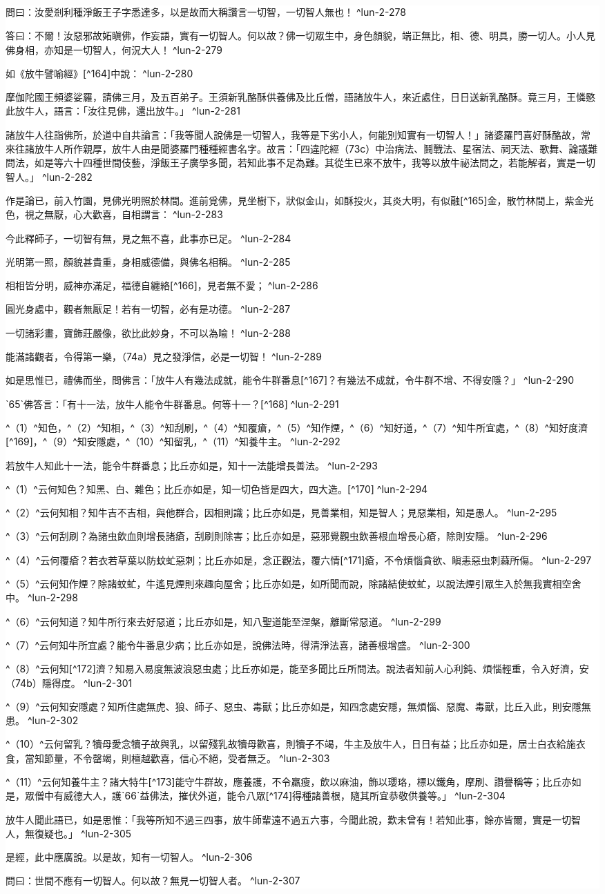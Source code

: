 問曰：汝愛剎利種淨飯王子字悉達多，以是故而大稱讚言一切智，一切智人無也！ ^lun-2-278

答曰：不爾！汝惡邪故妬瞋佛，作妄語，實有一切智人。何以故？佛一切眾生中，身色顏貌，端正無比，相、德、明具，勝一切人。小人見佛身相，亦知是一切智人，何況大人！ ^lun-2-279

如《放牛譬喻經》[^164]中說： ^lun-2-280

摩伽陀國王頻婆娑羅，請佛三月，及五百弟子。王須新乳酪酥供養佛及比丘僧，語諸放牛人，來近處住，日日送新乳酪酥。竟三月，王憐愍此放牛人，語言：「汝往見佛，還出放牛。」 ^lun-2-281

諸放牛人往詣佛所，於道中自共論言：「我等聞人說佛是一切智人，我等是下劣小人，何能別知實有一切智人！」諸婆羅門喜好酥酪故，常來往諸放牛人所作親厚，放牛人由是聞婆羅門種種經書名字。故言：「四違陀經（73c）中治病法、鬪戰法、星宿法、祠天法、歌舞、論議難問法，如是等六十四種世間伎藝，淨飯王子廣學多聞，若知此事不足為難。其從生已來不放牛，我等以放牛祕法問之，若能解者，實是一切智人。」 ^lun-2-282

作是論已，前入竹園，見佛光明照於林間。進前覓佛，見坐樹下，狀似金山，如酥投火，其炎大明，有似融[^165]金，散竹林間上，紫金光色，視之無厭，心大歡喜，自相謂言： ^lun-2-283

今此釋師子，一切智有無，見之無不喜，此事亦已足。 ^lun-2-284

光明第一照，顏貌甚貴重，身相威德備，與佛名相稱。 ^lun-2-285

相相皆分明，威神亦滿足，福德自纏絡[^166]，見者無不愛； ^lun-2-286

圓光身處中，觀者無厭足！若有一切智，必有是功德。 ^lun-2-287

一切諸彩畫，寶飾莊嚴像，欲比此妙身，不可以為喻！ ^lun-2-288

能滿諸觀者，令得第一樂，（74a）見之發淨信，必是一切智！ ^lun-2-289

如是思惟已，禮佛而坐，問佛言：「放牛人有幾法成就，能令牛群番息[^167]？有幾法不成就，令牛群不增、不得安隱？」 ^lun-2-290

\`65\`佛答言：「有十一法，放牛人能令牛群番息。何等十一？[^168] ^lun-2-291

^（1）^知色，^（2）^知相，^（3）^知刮刷，^（4）^知覆瘡，^（5）^知作煙，^（6）^知好道，^（7）^知牛所宜處，^（8）^知好度濟[^169]，^（9）^知安隱處，^（10）^知留乳，^（11）^知養牛主。 ^lun-2-292

若放牛人知此十一法，能令牛群番息；比丘亦如是，知十一法能增長善法。 ^lun-2-293

^（1）^云何知色？知黑、白、雜色；比丘亦如是，知一切色皆是四大，四大造。[^170] ^lun-2-294

^（2）^云何知相？知牛吉不吉相，與他群合，因相則識；比丘亦如是，見善業相，知是智人；見惡業相，知是愚人。 ^lun-2-295

^（3）^云何刮刷？為諸虫飲血則增長諸瘡，刮刷則除害；比丘亦如是，惡邪覺觀虫飲善根血增長心瘡，除則安隱。 ^lun-2-296

^（4）^云何覆瘡？若衣若草葉以防蚊虻惡刺；比丘亦如是，念正觀法，覆六情[^171]瘡，不令煩惱貪欲、瞋恚惡虫刺蕀所傷。 ^lun-2-297

^（5）^云何知作煙？除諸蚊虻，牛遙見煙則來趣向屋舍；比丘亦如是，如所聞而說，除諸結使蚊虻，以說法煙引眾生入於無我實相空舍中。 ^lun-2-298

^（6）^云何知道？知牛所行來去好惡道；比丘亦如是，知八聖道能至涅槃，離斷常惡道。 ^lun-2-299

^（7）^云何知牛所宜處？能令牛番息少病；比丘亦如是，說佛法時，得清淨法喜，諸善根增盛。 ^lun-2-300

^（8）^云何知[^172]濟？知易入易度無波浪惡虫處；比丘亦如是，能至多聞比丘所問法。說法者知前人心利鈍、煩惱輕重，令入好濟，安（74b）隱得度。 ^lun-2-301

^（9）^云何知安隱處？知所住處無虎、狼、師子、惡虫、毒獸；比丘亦如是，知四念處安隱，無煩惱、惡魔、毒獸，比丘入此，則安隱無患。 ^lun-2-302

^（10）^云何留乳？犢母愛念犢子故與乳，以留殘乳故犢母歡喜，則犢子不竭，牛主及放牛人，日日有益；比丘亦如是，居士白衣給施衣食，當知節量，不令罄竭，則檀越歡喜，信心不絕，受者無乏。 ^lun-2-303

^（11）^云何知養牛主？諸大特牛[^173]能守牛群故，應養護，不令羸瘦，飲以麻油，飾以瓔珞，標以鐵角，摩刷、讚譽稱等；比丘亦如是，眾僧中有威德大人，護\`66\`益佛法，摧伏外道，能令八眾[^174]得種諸善根，隨其所宜恭敬供養等。」 ^lun-2-304

放牛人聞此語已，如是思惟：「我等所知不過三四事，放牛師輩遠不過五六事，今聞此說，歎未曾有！若知此事，餘亦皆爾，實是一切智人，無復疑也。」 ^lun-2-305

是經，此中應廣說。以是故，知有一切智人。 ^lun-2-306

問曰：世間不應有一切智人。何以故？無見一切智人者。 ^lun-2-307


[^1]: 〔一時〕－【宋】【元】【明】【宮】。（大正25，66d，n.23）
[^2]: 有關「佛一切智人」之說，詳參《十住毘婆沙論》卷10-11（大正26，73c29-79a7）（共討論十一個問難）。
[^3]: 佛法：世間善語並出佛法中。（可通涅槃、外道、神我。印順法師，《大智度論筆記》〔C008〕p.196）
[^4]: 佛法：五種人說。（印順法師，《大智度論筆記》〔C008〕p.195）
[^5]: 《一切經音義》卷26：「憍尸迦（此謂帝釋往古因地之姓也）。」（大正54，479a12）
[^6]: （1）《增支部•第8集•第8經》（AN.iv. 164）：yaṃ kiñci subhāsitaṃ
[^7]: 《大般涅槃經》卷2：「如虫食木有成字者，此虫不知是字非字，智人見之終不唱言：是虫解字。」（大正12，378b27-29）
[^8]: 《大智度論》卷25：「譬如真金不與弊鐵同相。」（大正25，329c24-25）
[^9]: （1）《翻譯名義集》卷3：
[^10]: 參見Lamotte（1944, p.84,
[^11]: 參見原實〈Mātṛceṭa四百讚より〉，收於《知の邂逅――佛教と科學‧塜本啟祥教授還曆記念論文集》，東京：佼成出版社，平成5年，pp.285-297。
[^12]: 佛法：入佛法相故名佛法。（印順法師，《大智度論筆記》〔C008〕p.196）
[^13]: 參見Lamotte（1944, p.85,
[^14]: 湛然《維摩經略疏》卷1：「惡口車匿梵法治者，其自恃王種輕諸比丘，僧法事時即輕笑言：『如似落葉旋風所吹聚在一處，何所互論？』佛去世後猶自不改，佛令作梵壇，謂默擯也。亦云彼梵天治罪法別立一壇，其犯法者令入此壇，諸梵不得共語。」（大正38，568a13-18）\
[^15]: 湛然《維摩經略疏》卷1：「若心調伏為說《那陀迦旃延經》者，令離有無即入初果。」（大正38，568a18-19）\
[^16]: 《阿毘達磨大毘婆沙論》卷79：「如契經說：佛告苾芻：『我於四聖諦三轉十二行相，生眼、智、明、覺。』」......此中眼者，謂法智忍；智者，謂諸法智；明者，謂諸類智忍；覺者，謂諸類智。復次，眼是觀見義，智是決斷義，明是照了義，覺是警察義。」（大正27，411a18-26）
[^17]: 參見Lamotte（1944, p.88,
[^18]: 參見Lamotte（1944, p.88,
[^19]: 掣電：閃電，亦以形容迅疾。（《漢語大詞典》（六），p.635）
[^20]: 號咷：1.啼哭呼喊，放聲大哭。《易‧同人》："同人，先號咷而後笑。"2.指大哭聲。唐杜甫《自京赴奉先縣詠懷五百字》："入門聞號咷，幼子飢已卒。（《漢語大詞典》（八），p.844）
[^21]: 一何：為何，多麼。《戰國策‧燕策一》："齊王按戈而卻曰：'此一何慶弔相隨之速也！'"（《漢語大詞典》（一），p.37）
[^22]: 陂池：池沼，池塘。（《漢語大詞典》（十一），p.958）
[^23]: 嬈：煩擾，擾亂。（《漢語大詞典》（四），p.407）
[^24]: 郁伊：抑鬱不舒貌。郁，通" 鬱 "。晉
[^25]: 篋（ㄑㄧㄝˋ）：小箱子，藏物之具。大曰箱，小曰篋。《左傳‧昭公十三年》："衛人使屠伯饋叔向羹與一篋錦。"《史記‧樗里子甘茂列傳》："樂羊返而論功，文侯示之謗書一篋。"（《漢語大詞典》（八），p.1207）
[^26]: 參見Lamotte（1944, p.89,
[^27]: 參見Lamotte（1944, p.89,
[^28]: 遍淨天：第三禪之最後一天。
[^29]: 光=先【宋】【元】【明】【宮】。（大正25，67d，n.20）
[^30]: 良久：很久。《戰國策‧燕策三》："左右既前斬荊軻，秦王目眩良久。"（《漢語大詞典》（九），p.260）
[^31]: 承用：因襲，沿用。（《漢語大詞典》（一），p.771）
[^32]: 撾（ㄓㄨㄚ）：1.擊，敲打。（《漢語大詞典》（六），p.839）
[^33]: （1）揵稚：《一切經音義》卷17：「揵椎（直追反，經中或作揵遲。案梵本臂吒揵稚，臂吒此云打，揵稚，所打之木或檀或桐，此無正翻，以彼無鍾磬故也，但椎稚相濫，所以為誤已久也）。」（大正54，413a11-12）
[^34]: 參見Lamotte（1944, p.92, n.1）：《阿育王經》（大正50，112b）。
[^35]: 參見Lamotte（1944, p.92,
[^36]: 三明：宿命明、天眼明、漏盡明。
[^37]: 阿羅漢：羅漢得六神通，得共解脫，無疑解脫，悉得三明，禪定自在，能逆順行諸三昧，皆悉無礙。（印順法師，《大智度論筆記》〔D022〕p.267）〔按：「無疑解脫」，《大正藏》作「無礙解脫」〕
[^38]: 關於十八種大經，參見《望月佛教大辭典》（三），pp.2360b-2361b），《佛光大辭典》（一），p.348.2-348.3。
[^39]: 異學：1.指異教。《百喻經序》："是時會中有異學梵志五百人俱。"2.指異教徒。《法苑珠林》卷19："大迦葉
[^40]: 勅（ㄔˋ）：為「敕」異體字。1.誡飭，告誡。《史記‧樂書序》："余每讀《虞書》，至於君臣相敕，維是幾安，而股肱不良，萬事墮壞，未嘗不流涕也。"南朝宋劉義慶《世說新語‧賢媛》："﹝王經﹞被收，涕泣辭母曰：'不從母敕，以至今日！'"2.古時自上告下之詞。漢時凡尊長告誡後輩或下屬皆稱敕。南北朝以後特指皇帝的詔書。《三國志‧吳志‧呂蒙傳》："蒙未死時，所得金寶諸賜盡付府藏，敕主者命絕之日皆上還，喪事務約。"（《漢語大詞典》（五），p.457）
[^41]: 參見Lamotte（1944, p.93,
[^42]: 五眼：天眼能見人煩惱已否斷盡。（印順法師，《大智度論筆記》〔D010〕p.253）
[^43]: 阿難留滯學地之因 ┬ 慧多定少故
[^44]: ┌ ？
[^45]: 參見Lamotte（1944, p.94,
[^46]: 參見Lamotte（1944, p.95,
[^47]: 《一切經音義》卷46（大正54，610b）：「四疊（徒頰反。《蒼頡篇》：疊，重也、積也。論文又作褺，音同疊。《說文》：重衣也。南有疊江縣也，二形隨作也）。」
[^48]: 漚多羅僧：意譯上衣、上著衣，即七條衣。
[^49]: 參見Lamotte（1944, p.95, n.2）：《長阿含經》卷3（大正1，19c）。
[^50]: 四神足：好修可住壽一劫若減一劫。（印順法師，《大智度論筆記》〔D022〕p.268）
[^51]: 參見Lamotte（1944, p.96,
[^52]: 僧伽梨：譯作大衣、重衣，即九條衣、二十五條衣等。
[^53]: 參見Lamotte（1944, p.96,
[^54]: 呞（ㄔ）：「齝」的異體字。牛反芻。《爾雅‧釋獸》："牛曰齝。"郭璞注："食之已久，復出嚼之。"（《漢語大詞典》（十二），p.1453）
[^55]: 燕：3.安寧。4.指安息。（《漢語大詞典》（七），p.282）
[^56]: 次：2.順序，次序。3.指規矩，法度。4.依次。（《漢語大詞典》（六），p.1434）
[^57]: 使：1.派遣。《左傳‧襄公二十三年》："公子黃愬二慶於楚，楚人召之。使慶樂往。殺之。"......3.役使，使喚。《論語‧學而》："節用以愛人，使民以時。"（《漢語大詞典》（一），p.1325）
[^58]: 《解脫道論》卷6〈8
[^59]: 疾：18.快速，急速。《莊子‧天道》："斲輪，徐則甘而不固，疾則苦而不入。"（《漢語大詞典》（八），p.296）
[^60]: 將無：莫非。南朝宋劉義慶《世說新語‧德行》："太保居在正始中，不在能言之流；及與之言，理中清遠。將無以德掩其言？"（《漢語大詞典》（七），p.810）
[^61]: 大疾：太快。
[^62]: 得道：定智等者能速得。（印順法師，《大智度論筆記》〔C007〕p.193）
[^63]: 偃息（ㄧㄢˋ
[^64]: 却（卻）（ㄑㄩㄝˋ）：13.副詞。猶才。唐范攄《雲溪友議》卷七："遂遣人扶起
[^65]: 廓然（ㄎㄨㄛˋ
[^66]: 參見Lamotte（1944, p.100,
[^67]: 阿羅漢：得三明、六神通、共解脫，作大力羅漢。（印順法師，《大智度論筆記》〔C022〕p.267）
[^68]: 阿羅漢：一切法中，心無所著。（印順法師，《大智度論筆記》〔C022〕p.267）
[^69]: 參見Lamotte（1944, p.101,
[^70]: 宿（ㄒㄧㄡˋ）：星宿。（《漢語大詞典》（三），p.1518）
[^71]: 布：6.陳述，表達，抒寫。（《漢語大詞典》（三），p.674）
[^72]: 咄（ㄉㄨㄛˋ）：3.嘆詞，表示嗟嘆。（《漢語大詞典》（三），p.313）
[^73]: 這一小段文在《出三藏記集》卷1敘述為：「一時，五百羅漢皆下地胡跪涕零而言：『我從佛所面聞見法，而已言我聞。』」（大正55，4a18-20）
[^74]: 《諦觀》（65），p.67，n.38：參見印順法師，〈王舍城結集之研究〉，《華雨集》（三），p.37以下。
[^75]: 參見Lamotte（1944, p.103,
[^76]: 七法：1、受具足戒法，2、布薩法，3、自恣法，4、安居法，5、皮革法，6、醫藥法，7、衣法。參見印順法師，《原始佛教聖典之集成》，p.313。
[^77]: 八法：1、迦絺那衣法，2、俱舍彌法，3、瞻波法，4、般茶盧伽法，5、僧殘悔法，6、遮法，7、臥具法，8、諍事法。參見印順法師，《原始佛教聖典之集成》，p.314。
[^78]: 印順法師，《永光集》，p.75：「如是等八（應刪）十部」。
[^79]: 《諦觀》（65），p.70，n.41：印順法師，《原始佛教聖典之集成》，p.68說：「《十誦律》的內容是：初誦到三誦，是『比丘律』；四誦名『七法』；五誦名『八法』；六誦名『雜誦』，內分『調達事』與『雜事』；七誦名（比丘）『尼律』；八誦名『增一法』；九誦名『優波離問法』；十誦的內容極複雜，就是本名『善誦』而改為『比尼誦』的部分。」。另在p.76更說到：「龍樹所說的《八十部律》，次第與《十誦律》相合，而與《根本說一切有部毘奈耶》（簡稱《根有律》）的次第不合。《根有律》是否就是《八十部律》呢？現存的《根有律》，漢譯的不完全，西藏譯本也是不完全的。而西藏所傳《根有律》的組織，是晚期的新組織；在漢譯《根有律》的論書中，可以明白的看出，《根有律》的組織，是近於《十誦律》的（如本書第六章說）。《根有律》就是《八十部律》，與《十誦律》為同一原本，只是流傳不同而有所變化。」
[^80]: 參見《法蘊足論》卷1：「爾時世尊告苾芻眾：諸有於彼五怖罪怨不寂靜者，彼於現世為諸聖賢同所訶厭，名為犯戒自損傷者，有罪有貶，生多非福，身壞命終，墮險惡趣，生地獄中。何等為五？謂殺生者，殺生緣故，生怖罪怨，不離殺生，是名第一。不與取者，劫盜緣故，生怖罪怨，不離劫盜，是名第二。欲邪行者......是名第三。虛誑語者......是名第四。飲味諸酒放逸處者......是名第五......。